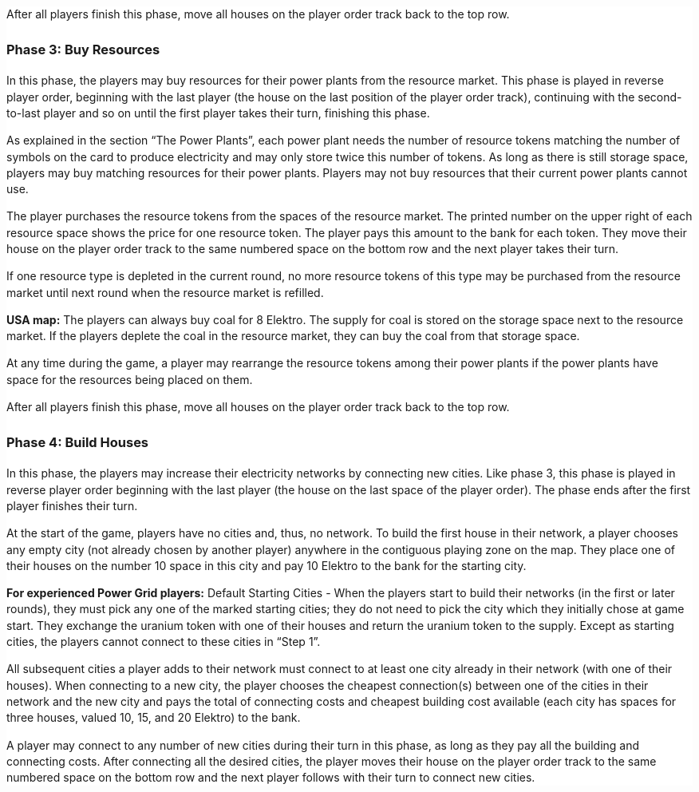 After all players finish this phase, move all houses on the player order track back to the top row.

### Phase 3: Buy Resources

In this phase, the players may buy resources for their power plants from the resource market. This phase is played in reverse player order, beginning with the last player (the house on the last position of the player order track), continuing with the second-to-last player and so on until the first player takes their turn, finishing this phase.

As explained in the section “The Power Plants”, each power plant needs the number of resource tokens matching the number of symbols on the card to produce electricity and may only store twice this number of tokens. As long as there is still storage space, players may buy matching resources for their power plants. Players may not buy resources that their current power plants cannot use.

The player purchases the resource tokens from the spaces of the resource market. The printed number on the upper right of each resource space shows the price for one resource token. The player pays this amount to the bank for each token. They move their house on the player order track to the same numbered space on the bottom row and the next player takes their turn.

If one resource type is depleted in the current round, no more resource tokens of this type may be purchased from the resource market until next round when the resource market is refilled.

**USA map:** The players can always buy coal for 8 Elektro. The supply for coal is stored on the storage space next to the resource market. If the players deplete the coal in the resource market, they can buy the coal from that storage space.

At any time during the game, a player may rearrange the resource tokens among their power plants if the power plants have space for the resources being placed on them.

After all players finish this phase, move all houses on the player order track back to the top row.

### Phase 4: Build Houses

In this phase, the players may increase their electricity networks by connecting new cities. Like phase 3, this phase is played in reverse player order beginning with the last player (the house on the last space of the player order). The phase ends after the first player finishes their turn.

At the start of the game, players have no cities and, thus, no network. To build the first house in their network, a player chooses any empty city (not already chosen by another player) anywhere in the contiguous playing zone on the map. They place one of their houses on the number 10 space in this city and pay 10 Elektro to the bank for the starting city.

**For experienced Power Grid players:** Default Starting Cities - When the players start to build their networks (in the first or later rounds), they must pick any one of the marked starting cities; they do not need to pick the city which they initially chose at game start. They exchange the uranium token with one of their houses and return the uranium token to the supply. Except as starting cities, the players cannot connect to these cities in “Step 1”.

All subsequent cities a player adds to their network must connect to at least one city already in their network (with one of their houses). When connecting to a new city, the player chooses the cheapest connection(s) between one of the cities in their network and the new city and pays the total of connecting costs and cheapest building cost available (each city has spaces for three houses, valued 10, 15, and 20 Elektro) to the bank.

A player may connect to any number of new cities during their turn in this phase, as long as they pay all the building and connecting costs. After connecting all the desired cities, the player moves their house on the player order track to the same numbered space on the bottom row and the next player follows with their turn to connect new cities.
